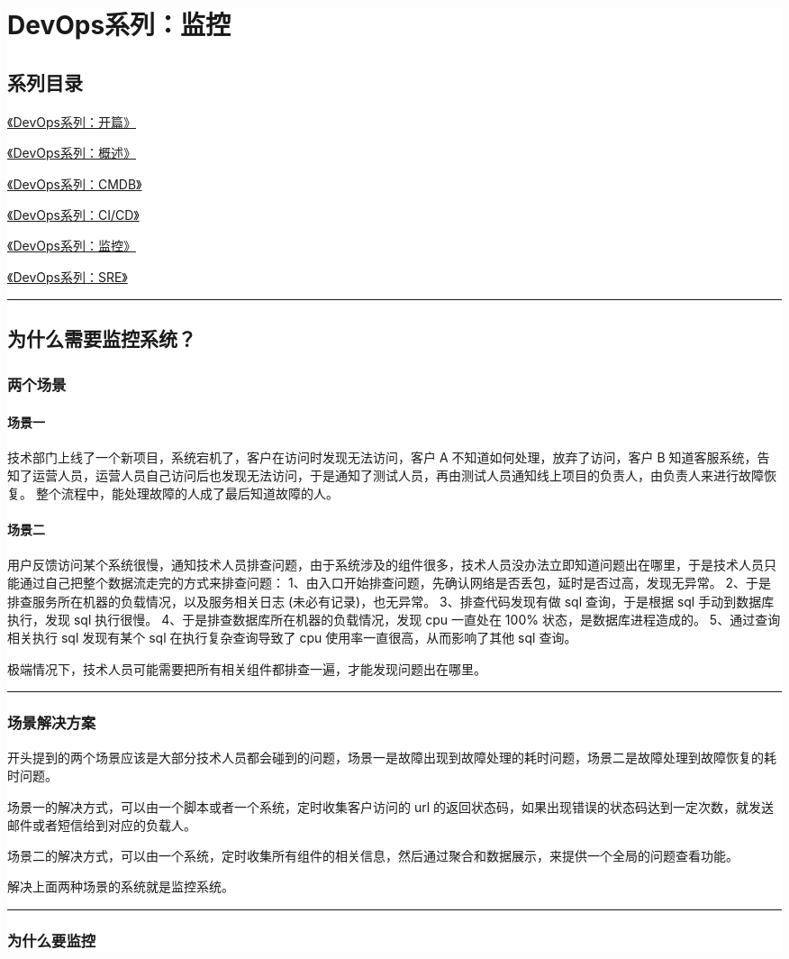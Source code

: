 # DevOps系列：监控


## 系列目录

[《DevOps系列：开篇》](https://cctrip.github.io/devops_series/)

[《DevOps系列：概述》](https://cctrip.github.io/devops_series_intro/)

[《DevOps系列：CMDB》]()

[《DevOps系列：CI/CD》]()

[《DevOps系列：监控》]()

[《DevOps系列：SRE》]()

***

## 为什么需要监控系统？

### 两个场景

#### 场景一

技术部门上线了一个新项目，系统宕机了，客户在访问时发现无法访问，客户 A 不知道如何处理，放弃了访问，客户 B 知道客服系统，告知了运营人员，运营人员自己访问后也发现无法访问，于是通知了测试人员，再由测试人员通知线上项目的负责人，由负责人来进行故障恢复。
整个流程中，能处理故障的人成了最后知道故障的人。

#### 场景二

用户反馈访问某个系统很慢，通知技术人员排查问题，由于系统涉及的组件很多，技术人员没办法立即知道问题出在哪里，于是技术人员只能通过自己把整个数据流走完的方式来排查问题：
1、由入口开始排查问题，先确认网络是否丢包，延时是否过高，发现无异常。
2、于是排查服务所在机器的负载情况，以及服务相关日志 (未必有记录)，也无异常。
3、排查代码发现有做 sql 查询，于是根据 sql 手动到数据库执行，发现 sql 执行很慢。
4、于是排查数据库所在机器的负载情况，发现 cpu 一直处在 100% 状态，是数据库进程造成的。
5、通过查询相关执行 sql 发现有某个 sql 在执行复杂查询导致了 cpu 使用率一直很高，从而影响了其他 sql 查询。

极端情况下，技术人员可能需要把所有相关组件都排查一遍，才能发现问题出在哪里。

***

### 场景解决方案

开头提到的两个场景应该是大部分技术人员都会碰到的问题，场景一是故障出现到故障处理的耗时问题，场景二是故障处理到故障恢复的耗时问题。

场景一的解决方式，可以由一个脚本或者一个系统，定时收集客户访问的 url 的返回状态码，如果出现错误的状态码达到一定次数，就发送邮件或者短信给到对应的负载人。

场景二的解决方式，可以由一个系统，定时收集所有组件的相关信息，然后通过聚合和数据展示，来提供一个全局的问题查看功能。

解决上面两种场景的系统就是监控系统。

***

### 为什么要监控
